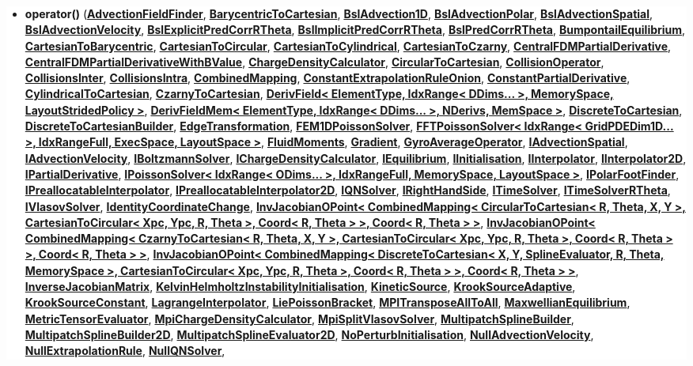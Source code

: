 * **operator()** ([**AdvectionFieldFinder**](classAdvectionFieldFinder.md), [**BarycentricToCartesian**](classBarycentricToCartesian.md), [**BslAdvection1D**](classBslAdvection1D.md), [**BslAdvectionPolar**](classBslAdvectionPolar.md), [**BslAdvectionSpatial**](classBslAdvectionSpatial.md), [**BslAdvectionVelocity**](classBslAdvectionVelocity.md), [**BslExplicitPredCorrRTheta**](classBslExplicitPredCorrRTheta.md), [**BslImplicitPredCorrRTheta**](classBslImplicitPredCorrRTheta.md), [**BslPredCorrRTheta**](classBslPredCorrRTheta.md), [**BumpontailEquilibrium**](classBumpontailEquilibrium.md), [**CartesianToBarycentric**](classCartesianToBarycentric.md), [**CartesianToCircular**](classCartesianToCircular.md), [**CartesianToCylindrical**](classCartesianToCylindrical.md), [**CartesianToCzarny**](classCartesianToCzarny.md), [**CentralFDMPartialDerivative**](classCentralFDMPartialDerivative.md), [**CentralFDMPartialDerivativeWithBValue**](classCentralFDMPartialDerivativeWithBValue.md), [**ChargeDensityCalculator**](classChargeDensityCalculator.md), [**CircularToCartesian**](classCircularToCartesian.md), [**CollisionOperator**](classCollisionOperator.md), [**CollisionsInter**](classCollisionsInter.md), [**CollisionsIntra**](classCollisionsIntra.md), [**CombinedMapping**](classCombinedMapping.md), [**ConstantExtrapolationRuleOnion**](structConstantExtrapolationRuleOnion.md), [**ConstantPartialDerivative**](classConstantPartialDerivative.md), [**CylindricalToCartesian**](classCylindricalToCartesian.md), [**CzarnyToCartesian**](classCzarnyToCartesian.md), [**DerivField&lt; ElementType, IdxRange&lt; DDims... &gt;, MemorySpace, LayoutStridedPolicy &gt;**](classDerivField_3_01ElementType_00_01IdxRange_3_01DDims_8_8_8_01_4_00_01MemorySpace_00_01LayoutStridedPolicy_01_4.md), [**DerivFieldMem&lt; ElementType, IdxRange&lt; DDims... &gt;, NDerivs, MemSpace &gt;**](classDerivFieldMem_3_01ElementType_00_01IdxRange_3_01DDims_8_8_8_01_4_00_01NDerivs_00_01MemSpace_01_4.md), [**DiscreteToCartesian**](classDiscreteToCartesian.md), [**DiscreteToCartesianBuilder**](classDiscreteToCartesianBuilder.md), [**EdgeTransformation**](classEdgeTransformation.md), [**FEM1DPoissonSolver**](classFEM1DPoissonSolver.md), [**FFTPoissonSolver&lt; IdxRange&lt; GridPDEDim1D... &gt;, IdxRangeFull, ExecSpace, LayoutSpace &gt;**](classFFTPoissonSolver_3_01IdxRange_3_01GridPDEDim1D_8_8_8_01_4_00_01IdxRangeFull_00_01ExecSpace_00_01LayoutSpace_01_4.md), [**FluidMoments**](classFluidMoments.md), [**Gradient**](classGradient.md), [**GyroAverageOperator**](classGyroAverageOperator.md), [**IAdvectionSpatial**](classIAdvectionSpatial.md), [**IAdvectionVelocity**](classIAdvectionVelocity.md), [**IBoltzmannSolver**](classIBoltzmannSolver.md), [**IChargeDensityCalculator**](classIChargeDensityCalculator.md), [**IEquilibrium**](classIEquilibrium.md), [**IInitialisation**](classIInitialisation.md), [**IInterpolator**](classIInterpolator.md), [**IInterpolator2D**](classIInterpolator2D.md), [**IPartialDerivative**](classIPartialDerivative.md), [**IPoissonSolver&lt; IdxRange&lt; ODims... &gt;, IdxRangeFull, MemorySpace, LayoutSpace &gt;**](classIPoissonSolver_3_01IdxRange_3_01ODims_8_8_8_01_4_00_01IdxRangeFull_00_01MemorySpace_00_01LayoutSpace_01_4.md), [**IPolarFootFinder**](classIPolarFootFinder.md), [**IPreallocatableInterpolator**](classIPreallocatableInterpolator.md), [**IPreallocatableInterpolator2D**](classIPreallocatableInterpolator2D.md), [**IQNSolver**](classIQNSolver.md), [**IRightHandSide**](classIRightHandSide.md), [**ITimeSolver**](classITimeSolver.md), [**ITimeSolverRTheta**](classITimeSolverRTheta.md), [**IVlasovSolver**](classIVlasovSolver.md), [**IdentityCoordinateChange**](classIdentityCoordinateChange.md), [**InvJacobianOPoint&lt; CombinedMapping&lt; CircularToCartesian&lt; R, Theta, X, Y &gt;, CartesianToCircular&lt; Xpc, Ypc, R, Theta &gt;, Coord&lt; R, Theta &gt; &gt;, Coord&lt; R, Theta &gt; &gt;**](classInvJacobianOPoint_3_01CombinedMapping_3_01CircularToCartesian_3_01R_00_01Theta_00_01X_00_011f0856ff18a48089a53c5f1911a7657f.md), [**InvJacobianOPoint&lt; CombinedMapping&lt; CzarnyToCartesian&lt; R, Theta, X, Y &gt;, CartesianToCircular&lt; Xpc, Ypc, R, Theta &gt;, Coord&lt; R, Theta &gt; &gt;, Coord&lt; R, Theta &gt; &gt;**](classInvJacobianOPoint_3_01CombinedMapping_3_01CzarnyToCartesian_3_01R_00_01Theta_00_01X_00_01Y_f284f6a7d72ad542b1021d394c9404b9.md), [**InvJacobianOPoint&lt; CombinedMapping&lt; DiscreteToCartesian&lt; X, Y, SplineEvaluator, R, Theta, MemorySpace &gt;, CartesianToCircular&lt; Xpc, Ypc, R, Theta &gt;, Coord&lt; R, Theta &gt; &gt;, Coord&lt; R, Theta &gt; &gt;**](classInvJacobianOPoint_3_01CombinedMapping_3_01DiscreteToCartesian_3_01X_00_01Y_00_01SplineEvalu87e172e6ebb8e90a8cd02328541a469b.md), [**InverseJacobianMatrix**](classInverseJacobianMatrix.md), [**KelvinHelmholtzInstabilityInitialisation**](classKelvinHelmholtzInstabilityInitialisation.md), [**KineticSource**](classKineticSource.md), [**KrookSourceAdaptive**](classKrookSourceAdaptive.md), [**KrookSourceConstant**](classKrookSourceConstant.md), [**LagrangeInterpolator**](classLagrangeInterpolator.md), [**LiePoissonBracket**](classLiePoissonBracket.md), [**MPITransposeAllToAll**](classMPITransposeAllToAll.md), [**MaxwellianEquilibrium**](classMaxwellianEquilibrium.md), [**MetricTensorEvaluator**](classMetricTensorEvaluator.md), [**MpiChargeDensityCalculator**](classMpiChargeDensityCalculator.md), [**MpiSplitVlasovSolver**](classMpiSplitVlasovSolver.md), [**MultipatchSplineBuilder**](classMultipatchSplineBuilder.md), [**MultipatchSplineBuilder2D**](classMultipatchSplineBuilder2D.md), [**MultipatchSplineEvaluator2D**](classMultipatchSplineEvaluator2D.md), [**NoPerturbInitialisation**](classNoPerturbInitialisation.md), [**NullAdvectionVelocity**](classNullAdvectionVelocity.md), [**NullExtrapolationRule**](structNullExtrapolationRule.md), [**NullQNSolver**](classNullQNSolver.md),